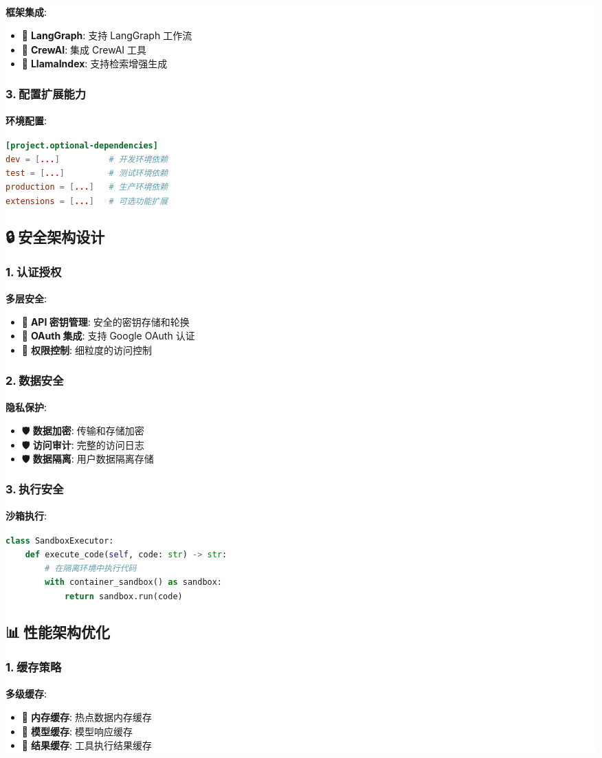 **框架集成**:
- 🔗 **LangGraph**: 支持 LangGraph 工作流
- 🔗 **CrewAI**: 集成 CrewAI 工具
- 🔗 **LlamaIndex**: 支持检索增强生成

### 3. 配置扩展能力

**环境配置**:
```toml
[project.optional-dependencies]
dev = [...]          # 开发环境依赖
test = [...]         # 测试环境依赖  
production = [...]   # 生产环境依赖
extensions = [...]   # 可选功能扩展
```

## 🔒 安全架构设计

### 1. 认证授权

**多层安全**:
- 🔐 **API 密钥管理**: 安全的密钥存储和轮换
- 🔐 **OAuth 集成**: 支持 Google OAuth 认证
- 🔐 **权限控制**: 细粒度的访问控制

### 2. 数据安全

**隐私保护**:
- 🛡️ **数据加密**: 传输和存储加密
- 🛡️ **访问审计**: 完整的访问日志
- 🛡️ **数据隔离**: 用户数据隔离存储

### 3. 执行安全

**沙箱执行**:
```python
class SandboxExecutor:
    def execute_code(self, code: str) -> str:
        # 在隔离环境中执行代码
        with container_sandbox() as sandbox:
            return sandbox.run(code)
```

## 📊 性能架构优化

### 1. 缓存策略

**多级缓存**:
- 🚀 **内存缓存**: 热点数据内存缓存
- 🚀 **模型缓存**: 模型响应缓存
- 🚀 **结果缓存**: 工具执行结果缓存
